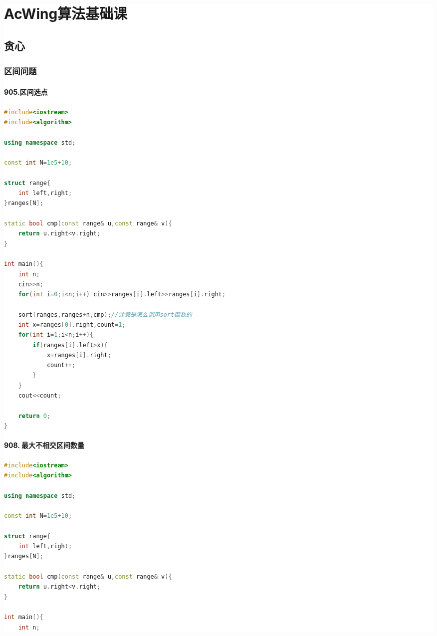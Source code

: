 # AcWing算法基础课

## 贪心

### 区间问题

#### 905.区间选点

```C++
#include<iostream>
#include<algorithm>

using namespace std;

const int N=1e5+10;

struct range{
    int left,right;
}ranges[N];

static bool cmp(const range& u,const range& v){
    return u.right<v.right;
}

int main(){
    int n;
    cin>>n;
    for(int i=0;i<n;i++) cin>>ranges[i].left>>ranges[i].right;
    
    sort(ranges,ranges+n,cmp);//注意是怎么调用sort函数的
    int x=ranges[0].right,count=1;
    for(int i=1;i<n;i++){
        if(ranges[i].left>x){
            x=ranges[i].right;
            count++;
        }
    }
    cout<<count;
    
    return 0;
}
```

#### 908. 最大不相交区间数量

```C++
#include<iostream>
#include<algorithm>

using namespace std;

const int N=1e5+10;

struct range{
    int left,right;
}ranges[N];

static bool cmp(const range& u,const range& v){
    return u.right<v.right;
}

int main(){
    int n;
```